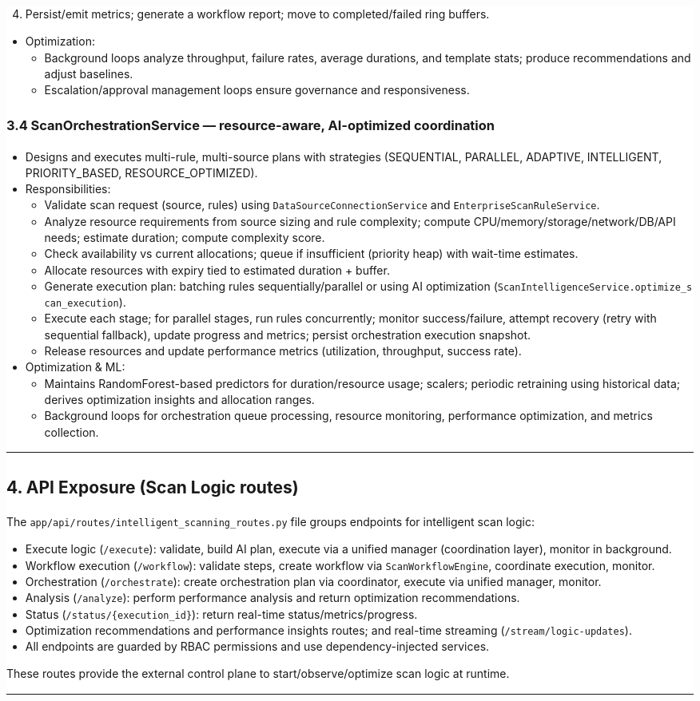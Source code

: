   4) Persist/emit metrics; generate a workflow report; move to completed/failed ring buffers.
- Optimization:
  - Background loops analyze throughput, failure rates, average durations, and template stats; produce recommendations and adjust baselines.
  - Escalation/approval management loops ensure governance and responsiveness.

### 3.4 ScanOrchestrationService — resource-aware, AI-optimized coordination
- Designs and executes multi-rule, multi-source plans with strategies (SEQUENTIAL, PARALLEL, ADAPTIVE, INTELLIGENT, PRIORITY_BASED, RESOURCE_OPTIMIZED).
- Responsibilities:
  - Validate scan request (source, rules) using `DataSourceConnectionService` and `EnterpriseScanRuleService`.
  - Analyze resource requirements from source sizing and rule complexity; compute CPU/memory/storage/network/DB/API needs; estimate duration; compute complexity score.
  - Check availability vs current allocations; queue if insufficient (priority heap) with wait-time estimates.
  - Allocate resources with expiry tied to estimated duration + buffer.
  - Generate execution plan: batching rules sequentially/parallel or using AI optimization (`ScanIntelligenceService.optimize_scan_execution`).
  - Execute each stage; for parallel stages, run rules concurrently; monitor success/failure, attempt recovery (retry with sequential fallback), update progress and metrics; persist orchestration execution snapshot.
  - Release resources and update performance metrics (utilization, throughput, success rate).
- Optimization & ML:
  - Maintains RandomForest-based predictors for duration/resource usage; scalers; periodic retraining using historical data; derives optimization insights and allocation ranges.
  - Background loops for orchestration queue processing, resource monitoring, performance optimization, and metrics collection.

---

## 4. API Exposure (Scan Logic routes)

The `app/api/routes/intelligent_scanning_routes.py` file groups endpoints for intelligent scan logic:
- Execute logic (`/execute`): validate, build AI plan, execute via a unified manager (coordination layer), monitor in background.
- Workflow execution (`/workflow`): validate steps, create workflow via `ScanWorkflowEngine`, coordinate execution, monitor.
- Orchestration (`/orchestrate`): create orchestration plan via coordinator, execute via unified manager, monitor.
- Analysis (`/analyze`): perform performance analysis and return optimization recommendations.
- Status (`/status/{execution_id}`): return real-time status/metrics/progress.
- Optimization recommendations and performance insights routes; and real-time streaming (`/stream/logic-updates`).
- All endpoints are guarded by RBAC permissions and use dependency-injected services.

These routes provide the external control plane to start/observe/optimize scan logic at runtime.

---
